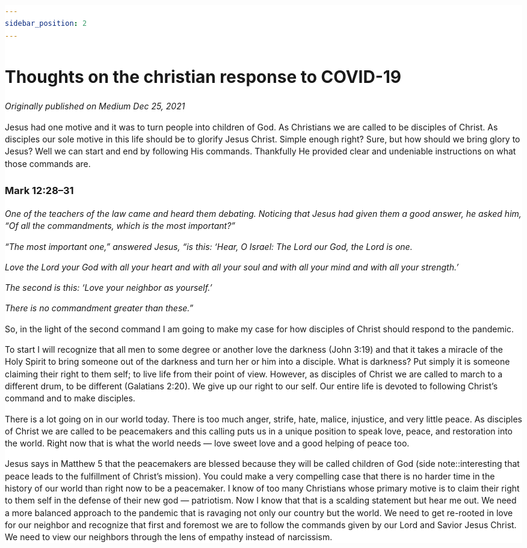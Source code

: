 ```yaml
---
sidebar_position: 2
---
```


# Thoughts on the christian response to COVID-19

_Originally published on Medium Dec 25, 2021_

Jesus had one motive and it was to turn people into children of God. As Christians we are called to be disciples of Christ. As disciples our sole motive in this life should be to glorify Jesus Christ. Simple enough right? Sure, but how should we bring glory to Jesus? Well we can start and end by following His commands. Thankfully He provided clear and undeniable instructions on what those commands are.

### Mark 12:28–31

_One of the teachers of the law came and heard them debating. Noticing that Jesus had given them a good answer, he asked him, “Of all the commandments, which is the most important?”_

_“The most important one,” answered Jesus, “is this: ‘Hear, O Israel: The Lord our God, the Lord is one._

_Love the Lord your God with all your heart and with all your soul and with all your mind and with all your strength.’_

_The second is this: ‘Love your neighbor as yourself.’_

_There is no commandment greater than these.”_

So, in the light of the second command I am going to make my case for how disciples of Christ should respond to the pandemic.

To start I will recognize that all men to some degree or another love the darkness (John 3:19) and that it takes a miracle of the Holy Spirit to bring someone out of the darkness and turn her or him into a disciple. What is darkness? Put simply it is someone claiming their right to them self; to live life from their point of view. However, as disciples of Christ we are called to march to a different drum, to be different (Galatians 2:20). We give up our right to our self. Our entire life is devoted to following Christ’s command and to make disciples.

There is a lot going on in our world today. There is too much anger, strife, hate, malice, injustice, and very little peace. As disciples of Christ we are called to be peacemakers and this calling puts us in a unique position to speak love, peace, and restoration into the world. Right now that is what the world needs — love sweet love and a good helping of peace too.

Jesus says in Matthew 5 that the peacemakers are blessed because they will be called children of God (side note::interesting that peace leads to the fulfillment of Christ’s mission). You could make a very compelling case that there is no harder time in the history of our world than right now to be a peacemaker. I know of too many Christians whose primary motive is to claim their right to them self in the defense of their new god — patriotism. Now I know that that is a scalding statement but hear me out. We need a more balanced approach to the pandemic that is ravaging not only our country but the world. We need to get re-rooted in love for our neighbor and recognize that first and foremost we are to follow the commands given by our Lord and Savior Jesus Christ. We need to view our neighbors through the lens of empathy instead of narcissism.
